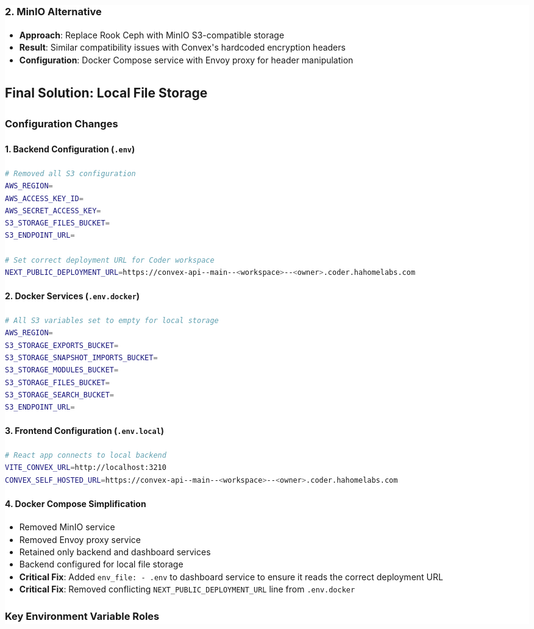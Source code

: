 ### 2. MinIO Alternative
- **Approach**: Replace Rook Ceph with MinIO S3-compatible storage
- **Result**: Similar compatibility issues with Convex's hardcoded encryption headers
- **Configuration**: Docker Compose service with Envoy proxy for header manipulation

## Final Solution: Local File Storage

### Configuration Changes

#### 1. Backend Configuration (`.env`)
```bash
# Removed all S3 configuration
AWS_REGION=
AWS_ACCESS_KEY_ID=
AWS_SECRET_ACCESS_KEY=
S3_STORAGE_FILES_BUCKET=
S3_ENDPOINT_URL=

# Set correct deployment URL for Coder workspace
NEXT_PUBLIC_DEPLOYMENT_URL=https://convex-api--main--<workspace>--<owner>.coder.hahomelabs.com
```

#### 2. Docker Services (`.env.docker`)
```bash
# All S3 variables set to empty for local storage
AWS_REGION=
S3_STORAGE_EXPORTS_BUCKET=
S3_STORAGE_SNAPSHOT_IMPORTS_BUCKET=
S3_STORAGE_MODULES_BUCKET=
S3_STORAGE_FILES_BUCKET=
S3_STORAGE_SEARCH_BUCKET=
S3_ENDPOINT_URL=
```

#### 3. Frontend Configuration (`.env.local`)
```bash
# React app connects to local backend
VITE_CONVEX_URL=http://localhost:3210
CONVEX_SELF_HOSTED_URL=https://convex-api--main--<workspace>--<owner>.coder.hahomelabs.com
```

#### 4. Docker Compose Simplification
- Removed MinIO service
- Removed Envoy proxy service  
- Retained only backend and dashboard services
- Backend configured for local file storage
- **Critical Fix**: Added `env_file: - .env` to dashboard service to ensure it reads the correct deployment URL
- **Critical Fix**: Removed conflicting `NEXT_PUBLIC_DEPLOYMENT_URL` line from `.env.docker`

### Key Environment Variable Roles
